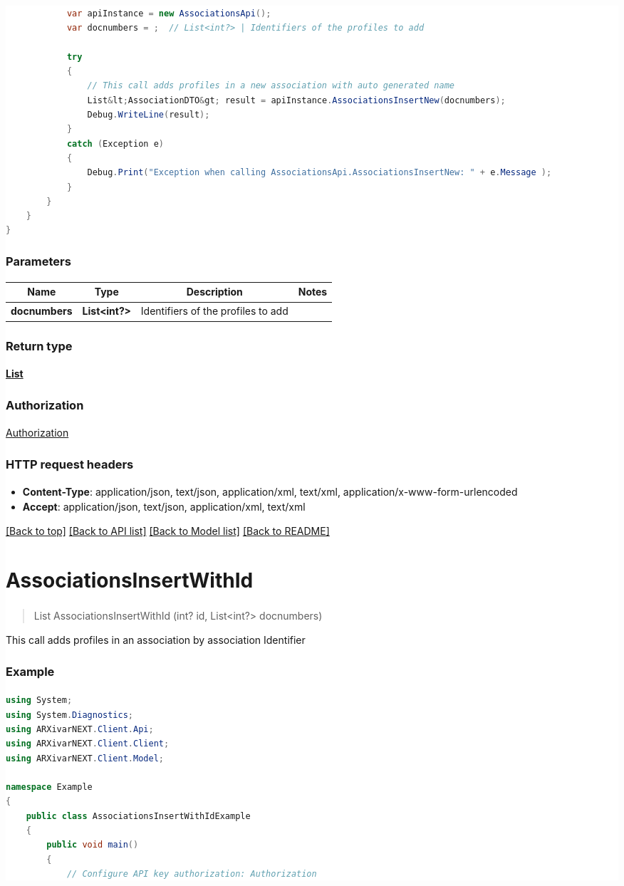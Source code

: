 ```csharp
            var apiInstance = new AssociationsApi();
            var docnumbers = ;  // List<int?> | Identifiers of the profiles to add

            try
            {
                // This call adds profiles in a new association with auto generated name
                List&lt;AssociationDTO&gt; result = apiInstance.AssociationsInsertNew(docnumbers);
                Debug.WriteLine(result);
            }
            catch (Exception e)
            {
                Debug.Print("Exception when calling AssociationsApi.AssociationsInsertNew: " + e.Message );
            }
        }
    }
}
```

### Parameters

Name | Type | Description  | Notes
------------- | ------------- | ------------- | -------------
 **docnumbers** | **List&lt;int?&gt;**| Identifiers of the profiles to add | 

### Return type

[**List<AssociationDTO>**](AssociationDTO.md)

### Authorization

[Authorization](../README.md#Authorization)

### HTTP request headers

 - **Content-Type**: application/json, text/json, application/xml, text/xml, application/x-www-form-urlencoded
 - **Accept**: application/json, text/json, application/xml, text/xml

[[Back to top]](#) [[Back to API list]](../README.md#documentation-for-api-endpoints) [[Back to Model list]](../README.md#documentation-for-models) [[Back to README]](../README.md)

<a name="associationsinsertwithid"></a>
# **AssociationsInsertWithId**
> List<AssociationDTO> AssociationsInsertWithId (int? id, List<int?> docnumbers)

This call adds profiles in an association by association Identifier

### Example
```csharp
using System;
using System.Diagnostics;
using ARXivarNEXT.Client.Api;
using ARXivarNEXT.Client.Client;
using ARXivarNEXT.Client.Model;

namespace Example
{
    public class AssociationsInsertWithIdExample
    {
        public void main()
        {
            // Configure API key authorization: Authorization
```